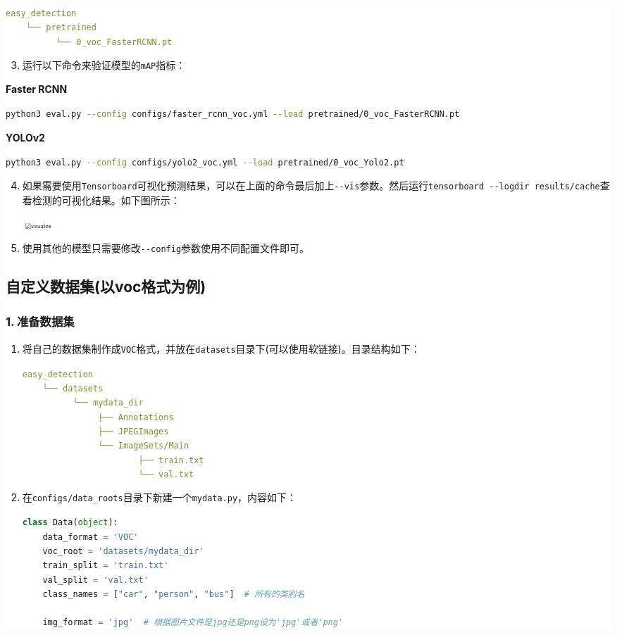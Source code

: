    ```yml
   easy_detection
       └── pretrained
             └── 0_voc_FasterRCNN.pt
   ```

3. 运行以下命令来验证模型的`mAP`指标：

**Faster RCNN**

   ```bash
   python3 eval.py --config configs/faster_rcnn_voc.yml --load pretrained/0_voc_FasterRCNN.pt
   ```

**YOLOv2**

   ```bash
   python3 eval.py --config configs/yolo2_voc.yml --load pretrained/0_voc_Yolo2.pt
   ```


4. 如果需要使用`Tensorboard`可视化预测结果，可以在上面的命令最后加上`--vis`参数。然后运行`tensorboard --logdir results/cache`查看检测的可视化结果。如下图所示：

　　<img alt="visualize" src="https://raw.githubusercontent.com/misads/easy_detection/master/_assets/_imgs/vis.png" style="zoom:50%;" />


5. 使用其他的模型只需要修改`--config`参数使用不同配置文件即可。



## 自定义数据集(以voc格式为例)

### 1. 准备数据集

1. 将自己的数据集制作成`VOC`格式，并放在`datasets`目录下(可以使用软链接)。目录结构如下：

   ```yml
   easy_detection
       └── datasets
             └── mydata_dir    
                  ├── Annotations
                  ├── JPEGImages
                  └── ImageSets/Main
                          ├── train.txt
                          └── val.txt
   ```

2. 在`configs/data_roots`目录下新建一个`mydata.py`，内容如下：

   ```python
   class Data(object):
       data_format = 'VOC'
       voc_root = 'datasets/mydata_dir'
       train_split = 'train.txt'
       val_split = 'val.txt' 
       class_names = ["car", "person", "bus"]  # 所有的类别名
       
       img_format = 'jpg'  # 根据图片文件是jpg还是png设为'jpg'或者'png'
   ```
